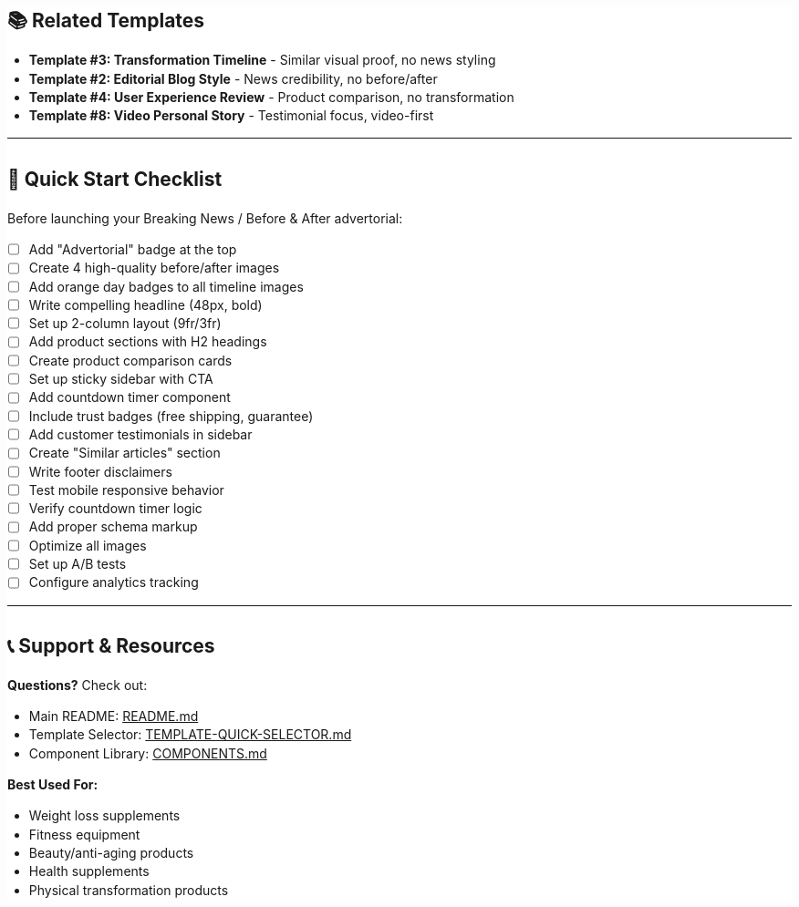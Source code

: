 
## 📚 Related Templates

- **Template #3: Transformation Timeline** - Similar visual proof, no news styling
- **Template #2: Editorial Blog Style** - News credibility, no before/after
- **Template #4: User Experience Review** - Product comparison, no transformation
- **Template #8: Video Personal Story** - Testimonial focus, video-first

---

## 🏁 Quick Start Checklist

Before launching your Breaking News / Before & After advertorial:

- [ ] Add "Advertorial" badge at the top
- [ ] Create 4 high-quality before/after images
- [ ] Add orange day badges to all timeline images
- [ ] Write compelling headline (48px, bold)
- [ ] Set up 2-column layout (9fr/3fr)
- [ ] Add product sections with H2 headings
- [ ] Create product comparison cards
- [ ] Set up sticky sidebar with CTA
- [ ] Add countdown timer component
- [ ] Include trust badges (free shipping, guarantee)
- [ ] Add customer testimonials in sidebar
- [ ] Create "Similar articles" section
- [ ] Write footer disclaimers
- [ ] Test mobile responsive behavior
- [ ] Verify countdown timer logic
- [ ] Add proper schema markup
- [ ] Optimize all images
- [ ] Set up A/B tests
- [ ] Configure analytics tracking

---

## 📞 Support & Resources

**Questions?** Check out:
- Main README: [README.md](./README.md)
- Template Selector: [TEMPLATE-QUICK-SELECTOR.md](./TEMPLATE-QUICK-SELECTOR.md)
- Component Library: [COMPONENTS.md](./COMPONENTS.md)

**Best Used For:**
- Weight loss supplements
- Fitness equipment
- Beauty/anti-aging products
- Health supplements
- Physical transformation products
